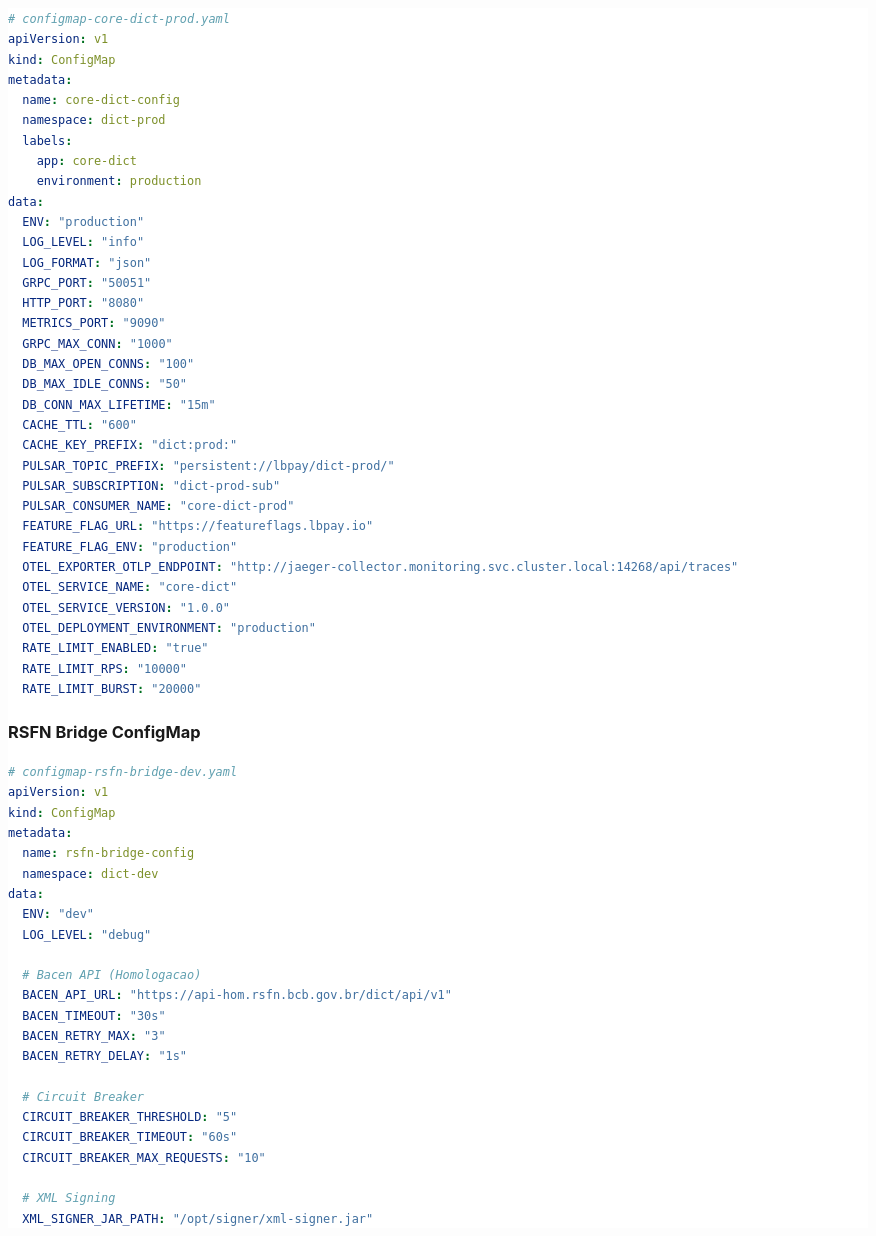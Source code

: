 ```yaml
# configmap-core-dict-prod.yaml
apiVersion: v1
kind: ConfigMap
metadata:
  name: core-dict-config
  namespace: dict-prod
  labels:
    app: core-dict
    environment: production
data:
  ENV: "production"
  LOG_LEVEL: "info"
  LOG_FORMAT: "json"
  GRPC_PORT: "50051"
  HTTP_PORT: "8080"
  METRICS_PORT: "9090"
  GRPC_MAX_CONN: "1000"
  DB_MAX_OPEN_CONNS: "100"
  DB_MAX_IDLE_CONNS: "50"
  DB_CONN_MAX_LIFETIME: "15m"
  CACHE_TTL: "600"
  CACHE_KEY_PREFIX: "dict:prod:"
  PULSAR_TOPIC_PREFIX: "persistent://lbpay/dict-prod/"
  PULSAR_SUBSCRIPTION: "dict-prod-sub"
  PULSAR_CONSUMER_NAME: "core-dict-prod"
  FEATURE_FLAG_URL: "https://featureflags.lbpay.io"
  FEATURE_FLAG_ENV: "production"
  OTEL_EXPORTER_OTLP_ENDPOINT: "http://jaeger-collector.monitoring.svc.cluster.local:14268/api/traces"
  OTEL_SERVICE_NAME: "core-dict"
  OTEL_SERVICE_VERSION: "1.0.0"
  OTEL_DEPLOYMENT_ENVIRONMENT: "production"
  RATE_LIMIT_ENABLED: "true"
  RATE_LIMIT_RPS: "10000"
  RATE_LIMIT_BURST: "20000"
```

### RSFN Bridge ConfigMap

```yaml
# configmap-rsfn-bridge-dev.yaml
apiVersion: v1
kind: ConfigMap
metadata:
  name: rsfn-bridge-config
  namespace: dict-dev
data:
  ENV: "dev"
  LOG_LEVEL: "debug"

  # Bacen API (Homologacao)
  BACEN_API_URL: "https://api-hom.rsfn.bcb.gov.br/dict/api/v1"
  BACEN_TIMEOUT: "30s"
  BACEN_RETRY_MAX: "3"
  BACEN_RETRY_DELAY: "1s"

  # Circuit Breaker
  CIRCUIT_BREAKER_THRESHOLD: "5"
  CIRCUIT_BREAKER_TIMEOUT: "60s"
  CIRCUIT_BREAKER_MAX_REQUESTS: "10"

  # XML Signing
  XML_SIGNER_JAR_PATH: "/opt/signer/xml-signer.jar"
```